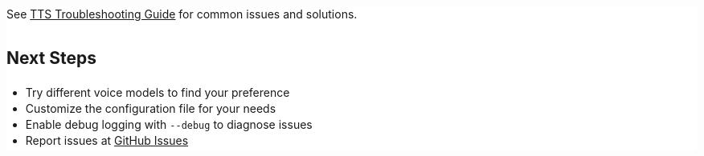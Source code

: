 See [TTS Troubleshooting Guide](TTS_TROUBLESHOOTING.md) for common issues and solutions.

## Next Steps

- Try different voice models to find your preference
- Customize the configuration file for your needs
- Enable debug logging with `--debug` to diagnose issues
- Report issues at [GitHub Issues](https://github.com/dgnsrekt/glow-tts/issues)